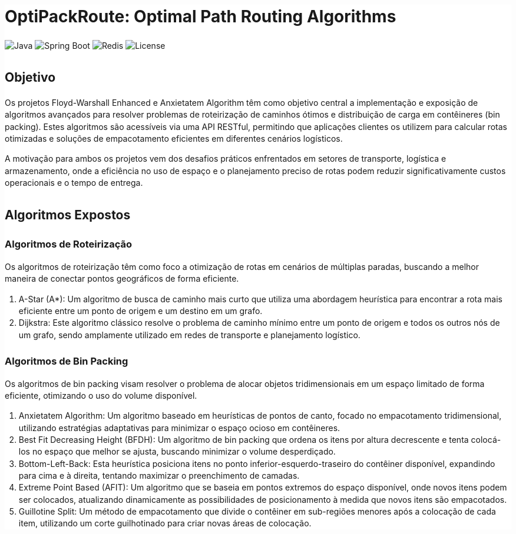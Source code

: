 # OptiPackRoute: Optimal Path Routing Algorithms

![Java](https://img.shields.io/badge/Java-17-orange)
![Spring Boot](https://img.shields.io/badge/Spring%20Boot-2.7.0-brightgreen)
![Redis](https://img.shields.io/badge/Redis-6.2-red)
![License](https://img.shields.io/badge/license-MIT-green)


## Objetivo
Os projetos Floyd-Warshall Enhanced  e Anxietatem Algorithm têm como objetivo central a implementação e exposição de algoritmos avançados para resolver problemas de roteirização de caminhos ótimos e distribuição de carga em contêineres (bin packing). Estes algoritmos são acessíveis via uma API RESTful, permitindo que aplicações clientes os utilizem para calcular rotas otimizadas e soluções de empacotamento eficientes em diferentes cenários logísticos.

A motivação para ambos os projetos vem dos desafios práticos enfrentados em setores de transporte, logística e armazenamento, onde a eficiência no uso de espaço e o planejamento preciso de rotas podem reduzir significativamente custos operacionais e o tempo de entrega.

## Algoritmos Expostos

### Algoritmos de Roteirização
Os algoritmos de roteirização têm como foco a otimização de rotas em cenários de múltiplas paradas, buscando a melhor maneira de conectar pontos geográficos de forma eficiente.

1. A-Star (A*): Um algoritmo de busca de caminho mais curto que utiliza uma abordagem heurística para encontrar a rota mais eficiente entre um ponto de origem e um destino em um grafo.
2. Dijkstra: Este algoritmo clássico resolve o problema de caminho mínimo entre um ponto de origem e todos os outros nós de um grafo, sendo amplamente utilizado em redes de transporte e planejamento logístico.

### Algoritmos de Bin Packing
Os algoritmos de bin packing visam resolver o problema de alocar objetos tridimensionais em um espaço limitado de forma eficiente, otimizando o uso do volume disponível.

1. Anxietatem Algorithm: Um algoritmo baseado em heurísticas de pontos de canto, focado no empacotamento tridimensional, utilizando estratégias adaptativas para minimizar o espaço ocioso em contêineres.
2. Best Fit Decreasing Height (BFDH): Um algoritmo de bin packing que ordena os itens por altura decrescente e tenta colocá-los no espaço que melhor se ajusta, buscando minimizar o volume desperdiçado.
3. Bottom-Left-Back: Esta heurística posiciona itens no ponto inferior-esquerdo-traseiro do contêiner disponível, expandindo para cima e à direita, tentando maximizar o preenchimento de camadas.
4. Extreme Point Based (AFIT): Um algoritmo que se baseia em pontos extremos do espaço disponível, onde novos itens podem ser colocados, atualizando dinamicamente as possibilidades de posicionamento à medida que novos itens são empacotados.
5. Guillotine Split: Um método de empacotamento que divide o contêiner em sub-regiões menores após a colocação de cada item, utilizando um corte guilhotinado para criar novas áreas de colocação.
